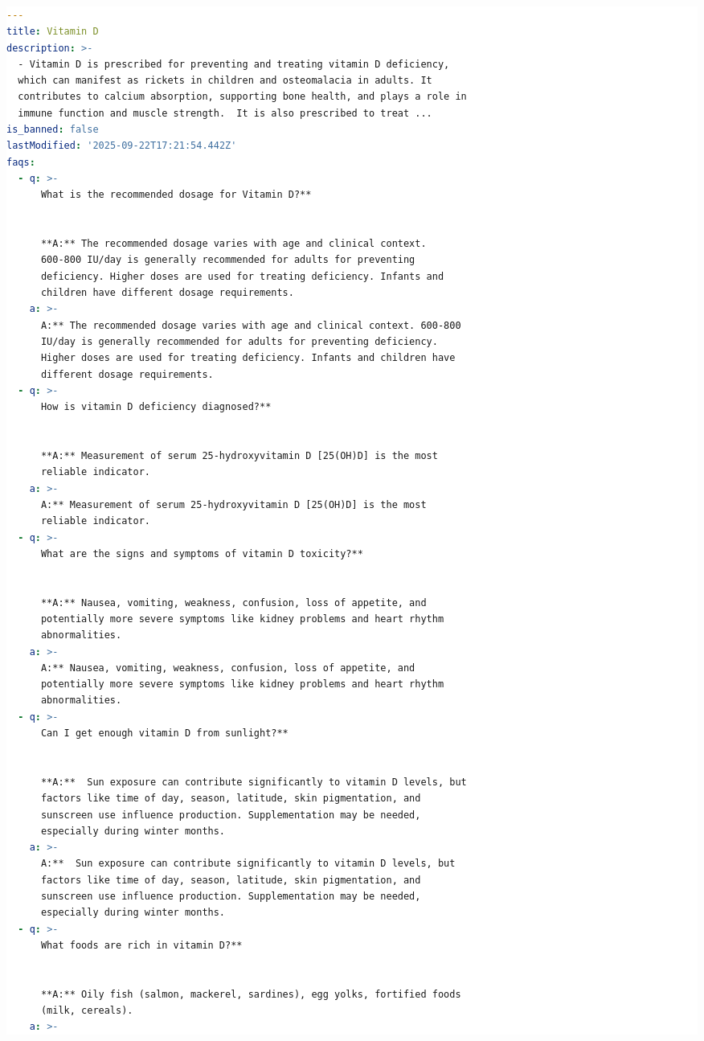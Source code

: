 ```yaml
---
title: Vitamin D
description: >-
  - Vitamin D is prescribed for preventing and treating vitamin D deficiency,
  which can manifest as rickets in children and osteomalacia in adults. It
  contributes to calcium absorption, supporting bone health, and plays a role in
  immune function and muscle strength.  It is also prescribed to treat ...
is_banned: false
lastModified: '2025-09-22T17:21:54.442Z'
faqs:
  - q: >-
      What is the recommended dosage for Vitamin D?**


      **A:** The recommended dosage varies with age and clinical context.
      600-800 IU/day is generally recommended for adults for preventing
      deficiency. Higher doses are used for treating deficiency. Infants and
      children have different dosage requirements.
    a: >-
      A:** The recommended dosage varies with age and clinical context. 600-800
      IU/day is generally recommended for adults for preventing deficiency.
      Higher doses are used for treating deficiency. Infants and children have
      different dosage requirements.
  - q: >-
      How is vitamin D deficiency diagnosed?**


      **A:** Measurement of serum 25-hydroxyvitamin D [25(OH)D] is the most
      reliable indicator.
    a: >-
      A:** Measurement of serum 25-hydroxyvitamin D [25(OH)D] is the most
      reliable indicator.
  - q: >-
      What are the signs and symptoms of vitamin D toxicity?**


      **A:** Nausea, vomiting, weakness, confusion, loss of appetite, and
      potentially more severe symptoms like kidney problems and heart rhythm
      abnormalities.
    a: >-
      A:** Nausea, vomiting, weakness, confusion, loss of appetite, and
      potentially more severe symptoms like kidney problems and heart rhythm
      abnormalities.
  - q: >-
      Can I get enough vitamin D from sunlight?**


      **A:**  Sun exposure can contribute significantly to vitamin D levels, but
      factors like time of day, season, latitude, skin pigmentation, and
      sunscreen use influence production. Supplementation may be needed,
      especially during winter months.
    a: >-
      A:**  Sun exposure can contribute significantly to vitamin D levels, but
      factors like time of day, season, latitude, skin pigmentation, and
      sunscreen use influence production. Supplementation may be needed,
      especially during winter months.
  - q: >-
      What foods are rich in vitamin D?**


      **A:** Oily fish (salmon, mackerel, sardines), egg yolks, fortified foods
      (milk, cereals).
    a: >-
```